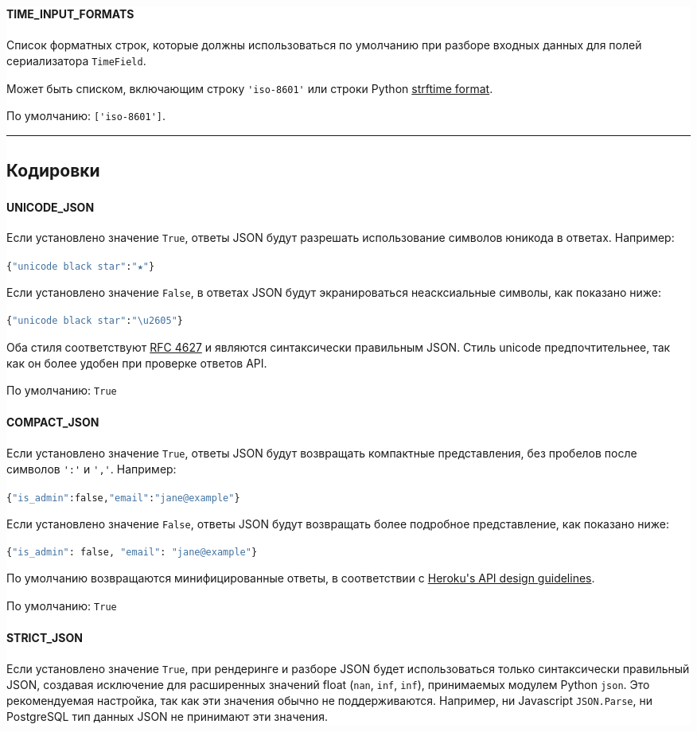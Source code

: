 #### TIME_INPUT_FORMATS

Список форматных строк, которые должны использоваться по умолчанию при разборе входных данных для полей сериализатора `TimeField`.

Может быть списком, включающим строку `'iso-8601'` или строки Python [strftime format](https://docs.python.org/3/library/time.html#time.strftime).

По умолчанию: `['iso-8601']`.

---

## Кодировки

#### UNICODE_JSON

Если установлено значение `True`, ответы JSON будут разрешать использование символов юникода в ответах. Например:

```python
{"unicode black star":"★"}
```

Если установлено значение `False`, в ответах JSON будут экранироваться неасксиальные символы, как показано ниже:

```python
{"unicode black star":"\u2605"}
```

Оба стиля соответствуют [RFC 4627](https://www.ietf.org/rfc/rfc4627.txt) и являются синтаксически правильным JSON. Стиль unicode предпочтительнее, так как он более удобен при проверке ответов API.

По умолчанию: `True`

#### COMPACT_JSON

Если установлено значение `True`, ответы JSON будут возвращать компактные представления, без пробелов после символов `':'` и `','`. Например:

```python
{"is_admin":false,"email":"jane@example"}
```

Если установлено значение `False`, ответы JSON будут возвращать более подробное представление, как показано ниже:

```python
{"is_admin": false, "email": "jane@example"}
```

По умолчанию возвращаются минифицированные ответы, в соответствии с [Heroku's API design guidelines](https://github.com/interagent/http-api-design#keep-json-minified-in-all-responses).

По умолчанию: `True`

#### STRICT_JSON

Если установлено значение `True`, при рендеринге и разборе JSON будет использоваться только синтаксически правильный JSON, создавая исключение для расширенных значений float (`nan`, `inf`, `inf`), принимаемых модулем Python `json`. Это рекомендуемая настройка, так как эти значения обычно не поддерживаются. Например, ни Javascript `JSON.Parse`, ни PostgreSQL тип данных JSON не принимают эти значения.
